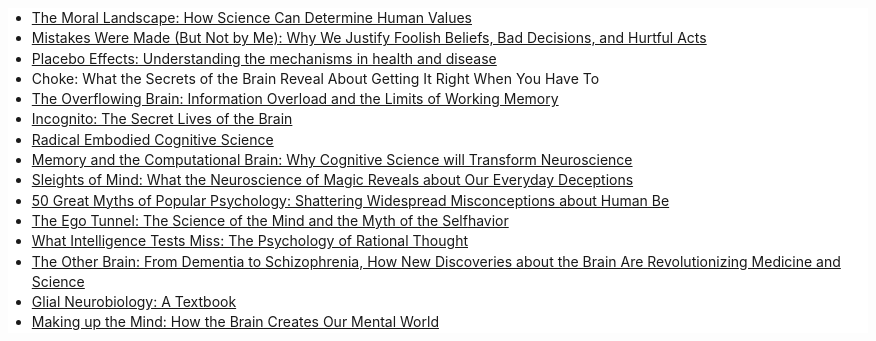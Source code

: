 - [The Moral Landscape: How Science Can Determine Human Values](https://www.google.com/url?q=https://www.google.com/url?q%3Dhttp://astore.amazon.com/docartemis-brainscience-20/detail/143917122X%26amp;sa%3DD%26amp;source%3Deditors%26amp;ust%3D1659283840673656%26amp;usg%3DAOvVaw3cD5Txt89LT3r4LmTut5XQ&sa=D&source=docs&ust=1659283840730763&usg=AOvVaw1sxCEVwH3c5ORpYckRdeu9)
- [Mistakes Were Made (But Not by Me): Why We Justify Foolish Beliefs, Bad Decisions, and Hurtful Acts](https://www.google.com/url?q=https://www.google.com/url?q%3Dhttp://astore.amazon.com/docartemis-brainscience-20/detail/0156033909%26amp;sa%3DD%26amp;source%3Deditors%26amp;ust%3D1659283840674346%26amp;usg%3DAOvVaw0ZgSxrDhB_15__TXrmBOnF&sa=D&source=docs&ust=1659283840730976&usg=AOvVaw0BIthV2xGFV88uIv2OIn2g)
- [Placebo Effects: Understanding the mechanisms in health and disease](https://www.google.com/url?q=https://www.google.com/url?q%3Dhttp://astore.amazon.com/docartemis-brainscience-20/detail/0199559120%26amp;sa%3DD%26amp;source%3Deditors%26amp;ust%3D1659283840674681%26amp;usg%3DAOvVaw2fiuCw8I2Uf9aigwWbQVCO&sa=D&source=docs&ust=1659283840731093&usg=AOvVaw1Dd-aBsrEV9CAix2F9C5_e)
- Choke: What the Secrets of the Brain Reveal About Getting It Right When You Have To
- [The Overflowing Brain: Information Overload and the Limits of Working Memory](https://www.google.com/url?q=https://www.google.com/url?q%3Dhttp://astore.amazon.com/docartemis-brainscience-20/detail/0195372883%26amp;sa%3DD%26amp;source%3Deditors%26amp;ust%3D1659283840675239%26amp;usg%3DAOvVaw154kqSa1AOB9KLwAU4xEo7&sa=D&source=docs&ust=1659283840731213&usg=AOvVaw0zKYwKfKKBfPRaydWtlPzx)
- [Incognito: The Secret Lives of the Brain](https://www.google.com/url?q=https://www.google.com/url?q%3Dhttp://astore.amazon.com/docartemis-brainscience-20/detail/0307377334%26amp;sa%3DD%26amp;source%3Deditors%26amp;ust%3D1659283840675538%26amp;usg%3DAOvVaw1WW47J5wPb_YFfIuc0SoOE&sa=D&source=docs&ust=1659283840731301&usg=AOvVaw1ox_GaMCgwDt2mYtOMy2Mm)
- [Radical Embodied Cognitive Science](https://www.google.com/url?q=https://www.google.com/url?q%3Dhttp://astore.amazon.com/docartemis-brainscience-20/detail/0262013223%26amp;sa%3DD%26amp;source%3Deditors%26amp;ust%3D1659283840675861%26amp;usg%3DAOvVaw20sSEYtpev1CyJI7TppWdd&sa=D&source=docs&ust=1659283840731387&usg=AOvVaw1qfJD-RbENKfeD9O1ckkL4)
- [Memory and the Computational Brain: Why Cognitive Science will Transform Neuroscience](https://www.google.com/url?q=https://www.google.com/url?q%3Dhttp://astore.amazon.com/docartemis-brainscience-20/detail/1405122889%26amp;sa%3DD%26amp;source%3Deditors%26amp;ust%3D1659283840676209%26amp;usg%3DAOvVaw1ffzBrlypvs7PFhVvMJLfL&sa=D&source=docs&ust=1659283840731474&usg=AOvVaw3QFbNiOvoK5W5Gxk1RqsH5)
- [Sleights of Mind: What the Neuroscience of Magic Reveals about Our Everyday Deceptions](https://www.google.com/url?q=https://www.google.com/url?q%3Dhttp://astore.amazon.com/docartemis-brainscience-20/detail/0805092811%26amp;sa%3DD%26amp;source%3Deditors%26amp;ust%3D1659283840676644%26amp;usg%3DAOvVaw1u6KyxIFoGoyqX5vkZp09M&sa=D&source=docs&ust=1659283840731571&usg=AOvVaw36Zl8kf7WvLG8ug33CTgMt)
- [50 Great Myths of Popular Psychology: Shattering Widespread Misconceptions about Human Be](https://www.google.com/url?q=https://www.google.com/url?q%3Dhttp://astore.amazon.com/docartemis-brainscience-20/detail/1405131128%26amp;sa%3DD%26amp;source%3Deditors%26amp;ust%3D1659283840676999%26amp;usg%3DAOvVaw3nauDAMNj-qTXHSIQx_fCp&sa=D&source=docs&ust=1659283840731675&usg=AOvVaw3DmRnBmW6VYAtWf9MFCquA)
- [The Ego Tunnel: The Science of the Mind and the Myth of the Self](https://www.google.com/url?q=https://www.google.com/url?q%3Dhttp://astore.amazon.com/docartemis-brainscience-20/detail/0465045677%26amp;sa%3DD%26amp;source%3Deditors%26amp;ust%3D1659283840677411%26amp;usg%3DAOvVaw03BscRfBVn8rdXU_vXb-Rg&sa=D&source=docs&ust=1659283840731766&usg=AOvVaw0g9qU9tMcj8Llp7Z4jpfws)[havior](https://www.google.com/url?q=https://www.google.com/url?q%3Dhttp://astore.amazon.com/docartemis-brainscience-20/detail/1405131128%26amp;sa%3DD%26amp;source%3Deditors%26amp;ust%3D1659283840677608%26amp;usg%3DAOvVaw2OxTJAGzALJid1v0DsCYEz&sa=D&source=docs&ust=1659283840731839&usg=AOvVaw1ERpL86tuncu8mz05CVAsz)
- [What Intelligence Tests Miss: The Psychology of Rational Thought](https://www.google.com/url?q=https://www.google.com/url?q%3Dhttp://astore.amazon.com/docartemis-brainscience-20/detail/030012385X%26amp;sa%3DD%26amp;source%3Deditors%26amp;ust%3D1659283840677907%26amp;usg%3DAOvVaw1ZEpKhinlqUQI3Oxz2o3sj&sa=D&source=docs&ust=1659283840731923&usg=AOvVaw1eLd9O_0l7Kwt1awR_UZmb)
- [The Other Brain: From Dementia to Schizophrenia, How New Discoveries about the Brain Are Revolutionizing Medicine and Science](https://www.google.com/url?q=https://www.google.com/url?q%3Dhttp://astore.amazon.com/docartemis-brainscience-20/detail/0743291417%26amp;sa%3DD%26amp;source%3Deditors%26amp;ust%3D1659283840678312%26amp;usg%3DAOvVaw1ELE9Bg-oQ5jVy2cPB7oIZ&sa=D&source=docs&ust=1659283840732009&usg=AOvVaw1KpKjVCmodmi4jEf2HM9yM)
- [Glial Neurobiology: A Textbook](https://www.google.com/url?q=https://www.google.com/url?q%3Dhttp://astore.amazon.com/docartemis-brainscience-20/detail/0470015640%26amp;sa%3DD%26amp;source%3Deditors%26amp;ust%3D1659283840678704%26amp;usg%3DAOvVaw1GbVboI_FvN3fRc1jMhjaK&sa=D&source=docs&ust=1659283840732104&usg=AOvVaw2b5P-POGrGQRDusn0upZIj)
- [Making up the Mind: How the Brain Creates Our Mental World](https://www.google.com/url?q=https://www.google.com/url?q%3Dhttp://astore.amazon.com/docartemis-brainscience-20/detail/1405136944%26amp;sa%3DD%26amp;source%3Deditors%26amp;ust%3D1659283840679099%26amp;usg%3DAOvVaw1P23lCjV71xQSScDQDnHxJ&sa=D&source=docs&ust=1659283840732189&usg=AOvVaw2XxZM0kUS2sTEf2ZzGIAvo)